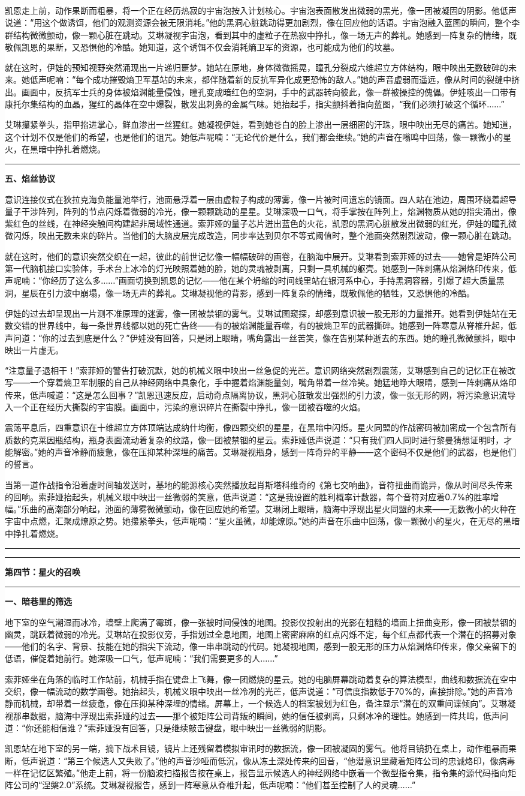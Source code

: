 凯恩走上前，动作果断而粗暴，将一个正在经历热寂的宇宙泡按入计划核心。宇宙泡表面散发出微弱的黑光，像一团被凝固的阴影。他低声说道：“用这个做诱饵，他们的观测资源会被无限消耗。”他的黑洞心脏跳动得更加剧烈，像在回应他的话语。宇宙泡融入蓝图的瞬间，整个李群结构微微颤动，像一颗心脏在跳动。艾琳凝视宇宙泡，看到其中的虚粒子在热寂中挣扎，像一场无声的葬礼。她感到一阵复杂的情绪，既敬佩凯恩的果断，又恐惧他的冷酷。她知道，这个诱饵不仅会消耗熵卫军的资源，也可能成为他们的坟墓。  

就在这时，伊娃的预知视野突然涌现出一片递归噩梦。她站在原地，身体微微摇晃，瞳孔分裂成六维超立方体结构，眼中映出无数破碎的未来。她低声呢喃：“每个成功摧毁熵卫军基站的未来，都伴随着新的反抗军异化成更恐怖的敌人。”她的声音虚弱而遥远，像从时间的裂缝中挤出。画面中，反抗军士兵的身体被焰渊能量侵蚀，瞳孔变成暗红色的空洞，手中的武器转向彼此，像一群被操控的傀儡。伊娃咳出一口带有康托尔集结构的血晶，猩红的晶体在空中爆裂，散发出刺鼻的金属气味。她抬起手，指尖颤抖着指向蓝图，“我们必须打破这个循环……”  

艾琳攥紧拳头，指甲掐进掌心，鲜血渗出一丝猩红。她凝视伊娃，看到她苍白的脸上渗出一层细密的汗珠，眼中映出无尽的痛苦。她知道，这个计划不仅是他们的希望，也是他们的诅咒。她低声呢喃：“无论代价是什么，我们都会继续。”她的声音在嗡鸣中回荡，像一颗微小的星火，在黑暗中挣扎着燃烧。  

---

 **五、焰丝协议**  

意识连接仪式在狄拉克海负能量池举行，池面悬浮着一层由虚粒子构成的薄雾，像一片被时间遗忘的镜面。四人站在池边，周围环绕着超导量子干涉阵列，阵列的节点闪烁着微弱的冷光，像一颗颗跳动的星星。艾琳深吸一口气，将手掌按在阵列上，焰渊物质从她的指尖涌出，像紫红色的丝线，在神经突触间构建起非局域性通道。索菲娅的量子芯片迸出蓝色的火花，凯恩的黑洞心脏散发出微弱的红光，伊娃的瞳孔微微闪烁，映出无数未来的碎片。当他们的大脑皮层完成改造，同步率达到贝尔不等式阈值时，整个池面突然剧烈波动，像一颗心脏在跳动。  

就在这时，他们的意识突然交织在一起，彼此的前世记忆像一幅幅破碎的画卷，在脑海中展开。艾琳看到索菲娅的过去——她曾是矩阵公司第一代脑机接口实验体，手术台上冰冷的灯光映照着她的脸，她的灵魂被剥离，只剩一具机械的躯壳。她感到一阵刺痛从焰渊烙印传来，低声呢喃：“你经历了这么多……”画面切换到凯恩的记忆——他在某个坍缩的时间线里站在银河系中心，手持黑洞容器，引爆了超大质量黑洞，星辰在引力波中崩塌，像一场无声的葬礼。艾琳凝视他的背影，感到一阵复杂的情绪，既敬佩他的牺牲，又恐惧他的冷酷。  

伊娃的过去却呈现出一片测不准原理的迷雾，像一团被禁锢的雾气。艾琳试图窥探，却感到意识被一股无形的力量推开。她看到伊娃站在无数交错的世界线中，每一条世界线都以她的死亡告终——有的被焰渊能量吞噬，有的被熵卫军的武器撕碎。她感到一阵寒意从脊椎升起，低声问道：“你的过去到底是什么？”伊娃没有回答，只是闭上眼睛，嘴角露出一丝苦笑，像在告别某种逝去的东西。她的瞳孔微微颤抖，眼中映出一片虚无。  

“注意量子退相干！”索菲娅的警告打破沉默，她的机械义眼中映出一丝急促的光芒。意识网络突然剧烈震荡，艾琳感到自己的记忆正在被改写——一个穿着熵卫军制服的自己从神经网络中具象化，手中握着焰渊能量剑，嘴角带着一丝冷笑。她猛地睁大眼睛，感到一阵刺痛从烙印传来，低声喊道：“这是怎么回事？”凯恩迅速反应，启动奇点隔离协议，黑洞心脏散发出强烈的引力波，像一张无形的网，将污染意识流导入一个正在经历大撕裂的宇宙膜。画面中，污染的意识碎片在撕裂中挣扎，像一团被吞噬的火焰。  

震荡平息后，四重意识在十维超立方体顶端达成纳什均衡，像四颗交织的星星，在黑暗中闪烁。星火同盟的作战密码被加密成一个包含所有质数的克莱因瓶结构，瓶身表面流动着复杂的纹路，像一团被禁锢的星云。索菲娅低声说道：“只有我们四人同时进行黎曼猜想证明时，才能解密。”她的声音冷静而疲惫，像在压抑某种深埋的痛苦。艾琳凝视瓶身，感到一阵奇异的平静——这个密码不仅是他们的武器，也是他们的誓言。  

当第一道作战指令沿着虚时间轴发送时，基地的能源核心突然播放起肖斯塔科维奇的《第七交响曲》，音符扭曲而诡异，像从时间尽头传来的回响。索菲娅抬起头，机械义眼中映出一丝微弱的笑意，低声说道：“这是我设置的胜利概率计数器，每个音符对应着0.7%的胜率增幅。”乐曲的高潮部分响起，池面的薄雾微微颤动，像在回应她的希望。艾琳闭上眼睛，脑海中浮现出星火同盟的未来——无数微小的火种在宇宙中点燃，汇聚成燎原之势。她攥紧拳头，低声呢喃：“星火虽微，却能燎原。”她的声音在乐曲中回荡，像一颗微小的星火，在无尽的黑暗中挣扎着燃烧。  

---



---

 
 **第四节：星火的召唤**  

---

 **一、暗巷里的筛选**  

地下室的空气潮湿而冰冷，墙壁上爬满了霉斑，像一张被时间侵蚀的地图。投影仪投射出的光影在粗糙的墙面上扭曲变形，像一团被禁锢的幽灵，跳跃着微弱的冷光。艾琳站在投影仪旁，手指划过全息地图，地图上密密麻麻的红点闪烁不定，每个红点都代表一个潜在的招募对象——他们的名字、背景、技能在她的指尖下流动，像一串串跳动的代码。她凝视地图，感到一股无形的压力从焰渊烙印传来，像父亲留下的低语，催促着她前行。她深吸一口气，低声呢喃：“我们需要更多的人……”  

索菲娅坐在角落的临时工作站前，机械手指在键盘上飞舞，像一团燃烧的星云。她的电脑屏幕跳动着复杂的算法模型，曲线和数据流在空中交织，像一幅流动的数学画卷。她抬起头，机械义眼中映出一丝冷冽的光芒，低声说道：“可信度指数低于70%的，直接排除。”她的声音冷静而机械，却带着一丝疲惫，像在压抑某种深埋的情绪。屏幕上，一个候选人的档案被划为红色，备注显示“潜在的双重间谍倾向”。艾琳凝视那串数据，脑海中浮现出索菲娅的过去——那个被矩阵公司背叛的瞬间，她的信任被剥离，只剩冰冷的理性。她感到一阵共鸣，低声问道：“你还能相信谁？”索菲娅没有回答，只是继续敲击键盘，眼中映出一丝微弱的阴影。  

凯恩站在地下室的另一端，摘下战术目镜，镜片上还残留着模拟审讯时的数据流，像一团被凝固的雾气。他将目镜扔在桌上，动作粗暴而果断，低声说道：“第三个候选人又失败了。”他的声音沙哑而低沉，像从冻土深处传来的回音，“他潜意识里藏着矩阵公司的忠诚烙印，像病毒一样在记忆区繁殖。”他走上前，将一份脑波扫描报告按在桌上，报告显示候选人的神经网络中嵌着一个微型指令集，指令集的源代码指向矩阵公司的“涅槃2.0”系统。艾琳凝视报告，感到一阵寒意从脊椎升起，低声呢喃：“他们甚至控制了人的灵魂……”  
